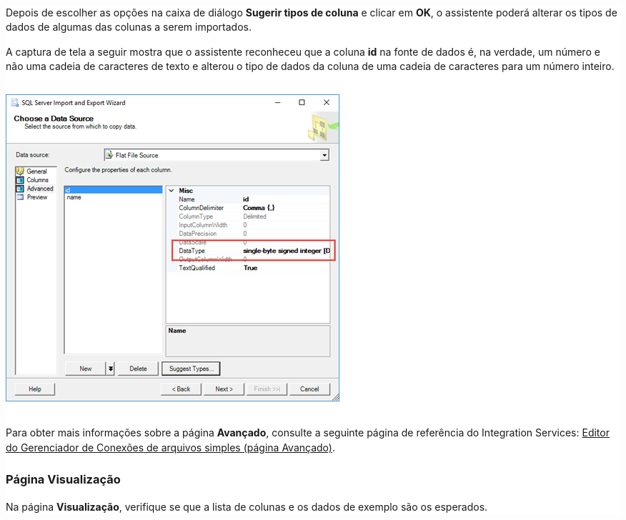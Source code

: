 Depois de escolher as opções na caixa de diálogo **Sugerir tipos de coluna** e clicar em **OK**, o assistente poderá alterar os tipos de dados de algumas das colunas a serem importados.

A captura de tela a seguir mostra que o assistente reconheceu que a coluna **id** na fonte de dados é, na verdade, um número e não uma cadeia de caracteres de texto e alterou o tipo de dados da coluna de uma cadeia de caracteres para um número inteiro.

![Conexão de arquivo simples avançado depois de](../../integration-services/import-export-data/media/flat-file-connection-advanced-after.png)
  
Para obter mais informações sobre a página **Avançado**, consulte a seguinte página de referência do Integration Services: [Editor do Gerenciador de Conexões de arquivos simples &#40;página Avançado&#41;](../../integration-services/connection-manager/flat-file-connection-manager-editor-advanced-page.md).

### <a name="preview-page"></a>Página Visualização

Na página **Visualização**, verifique se que a lista de colunas e os dados de exemplo são os esperados.
